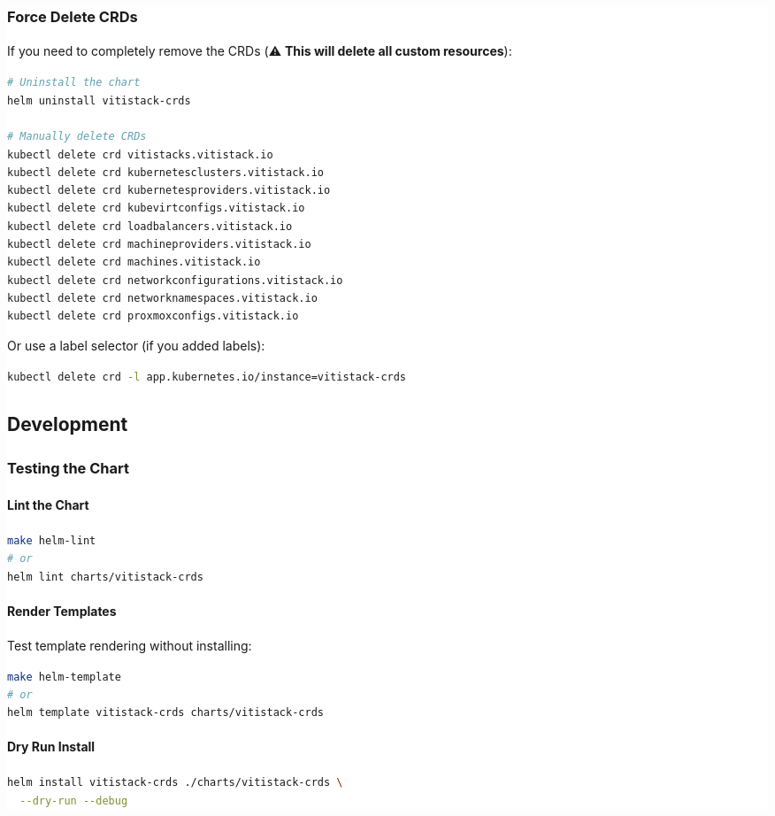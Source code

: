 ### Force Delete CRDs

If you need to completely remove the CRDs (⚠️ **This will delete all custom resources**):

```bash
# Uninstall the chart
helm uninstall vitistack-crds

# Manually delete CRDs
kubectl delete crd vitistacks.vitistack.io
kubectl delete crd kubernetesclusters.vitistack.io
kubectl delete crd kubernetesproviders.vitistack.io
kubectl delete crd kubevirtconfigs.vitistack.io
kubectl delete crd loadbalancers.vitistack.io
kubectl delete crd machineproviders.vitistack.io
kubectl delete crd machines.vitistack.io
kubectl delete crd networkconfigurations.vitistack.io
kubectl delete crd networknamespaces.vitistack.io
kubectl delete crd proxmoxconfigs.vitistack.io
```

Or use a label selector (if you added labels):

```bash
kubectl delete crd -l app.kubernetes.io/instance=vitistack-crds
```

## Development

### Testing the Chart

#### Lint the Chart

```bash
make helm-lint
# or
helm lint charts/vitistack-crds
```

#### Render Templates

Test template rendering without installing:

```bash
make helm-template
# or
helm template vitistack-crds charts/vitistack-crds
```

#### Dry Run Install

```bash
helm install vitistack-crds ./charts/vitistack-crds \
  --dry-run --debug
```
